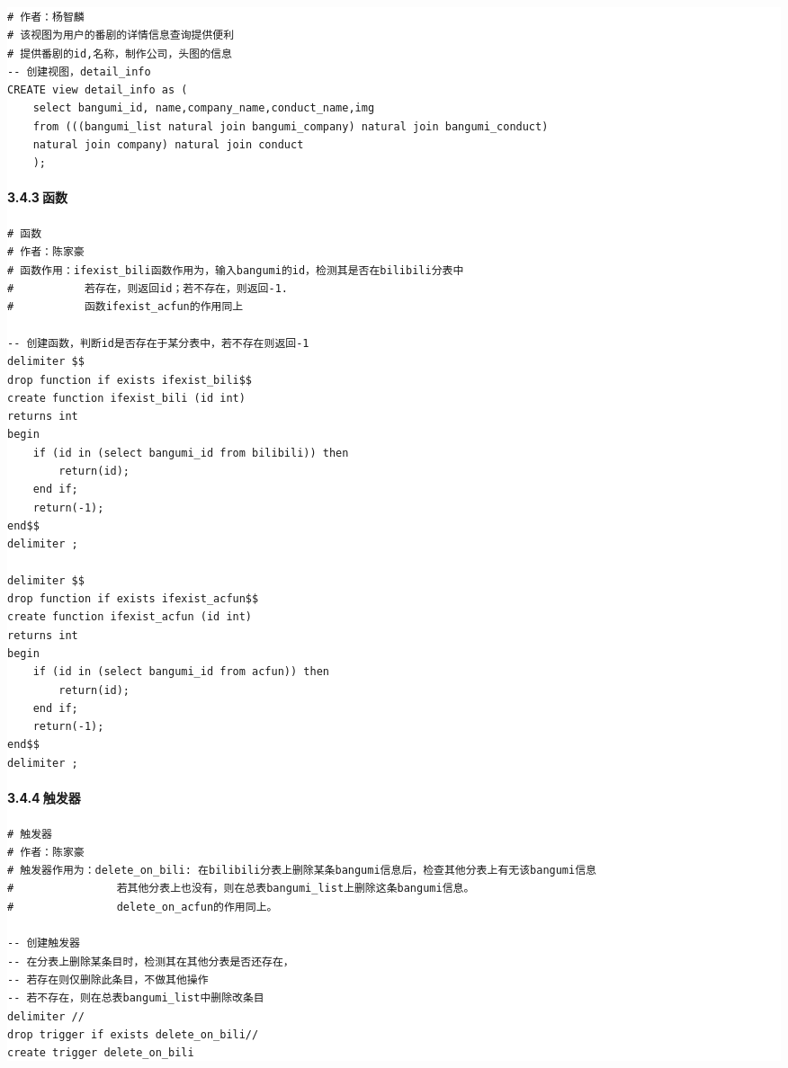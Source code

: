 ```mysql
# 作者：杨智麟
# 该视图为用户的番剧的详情信息查询提供便利
# 提供番剧的id,名称，制作公司，头图的信息
-- 创建视图，detail_info
CREATE view detail_info as (
    select bangumi_id, name,company_name,conduct_name,img
    from (((bangumi_list natural join bangumi_company) natural join bangumi_conduct)
	natural join company) natural join conduct
    );
```



#### 3.4.3 函数

```mysql
# 函数
# 作者：陈家豪
# 函数作用：ifexist_bili函数作用为，输入bangumi的id，检测其是否在bilibili分表中
#           若存在，则返回id；若不存在，则返回-1.
#           函数ifexist_acfun的作用同上

-- 创建函数，判断id是否存在于某分表中，若不存在则返回-1
delimiter $$
drop function if exists ifexist_bili$$
create function ifexist_bili (id int) 
returns int
begin
    if (id in (select bangumi_id from bilibili)) then
        return(id);
    end if;
    return(-1);
end$$
delimiter ;

delimiter $$
drop function if exists ifexist_acfun$$
create function ifexist_acfun (id int) 
returns int
begin
    if (id in (select bangumi_id from acfun)) then
        return(id);
    end if;
    return(-1);
end$$
delimiter ;
```



#### 3.4.4 触发器

```mysql
# 触发器
# 作者：陈家豪
# 触发器作用为：delete_on_bili: 在bilibili分表上删除某条bangumi信息后，检查其他分表上有无该bangumi信息
#                若其他分表上也没有，则在总表bangumi_list上删除这条bangumi信息。
#                delete_on_acfun的作用同上。

-- 创建触发器
-- 在分表上删除某条目时，检测其在其他分表是否还存在，
-- 若存在则仅删除此条目，不做其他操作
-- 若不存在，则在总表bangumi_list中删除改条目
delimiter //
drop trigger if exists delete_on_bili//
create trigger delete_on_bili
```